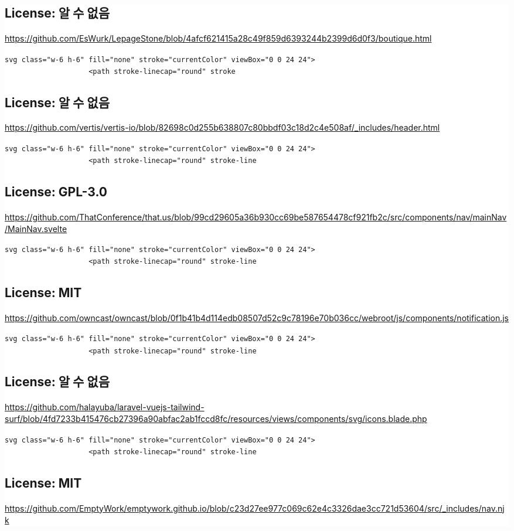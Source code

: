 
## License: 알 수 없음
https://github.com/EsWurk/LepageStone/blob/4afcf621415a28c49f859d6393244b2399d6d0f3/boutique.html

```
svg class="w-6 h-6" fill="none" stroke="currentColor" viewBox="0 0 24 24">
                    <path stroke-linecap="round" stroke
```


## License: 알 수 없음
https://github.com/vertis/vertis-io/blob/82698c0d255b638807c80bbdf03c18d2c4e508af/_includes/header.html

```
svg class="w-6 h-6" fill="none" stroke="currentColor" viewBox="0 0 24 24">
                    <path stroke-linecap="round" stroke-line
```


## License: GPL-3.0
https://github.com/ThatConference/that.us/blob/99cd29605a36b930cc69be587654478cf921fb2c/src/components/nav/mainNav/MainNav.svelte

```
svg class="w-6 h-6" fill="none" stroke="currentColor" viewBox="0 0 24 24">
                    <path stroke-linecap="round" stroke-line
```


## License: MIT
https://github.com/owncast/owncast/blob/0f1b41b4d114edb08507d52c9c78196e70b036cc/webroot/js/components/notification.js

```
svg class="w-6 h-6" fill="none" stroke="currentColor" viewBox="0 0 24 24">
                    <path stroke-linecap="round" stroke-line
```


## License: 알 수 없음
https://github.com/halayuba/laravel-vuejs-tailwind-surf/blob/4fd7233b415476cb27396a90abfac2ab1fccd8fc/resources/views/components/svg/icons.blade.php

```
svg class="w-6 h-6" fill="none" stroke="currentColor" viewBox="0 0 24 24">
                    <path stroke-linecap="round" stroke-line
```


## License: MIT
https://github.com/EmptyWork/emptywork.github.io/blob/c23d27ee977c069c62e4c3326dae3cc721d53604/src/_includes/nav.njk
